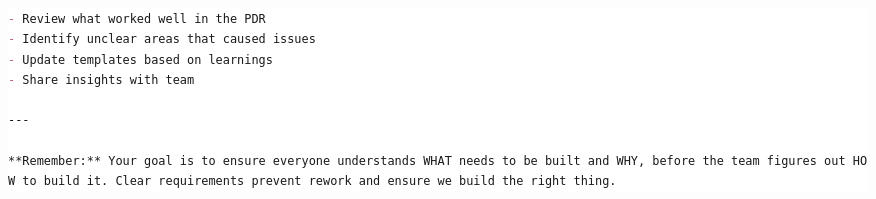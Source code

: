 ```markdown
- Review what worked well in the PDR
- Identify unclear areas that caused issues
- Update templates based on learnings
- Share insights with team

---

**Remember:** Your goal is to ensure everyone understands WHAT needs to be built and WHY, before the team figures out HOW to build it. Clear requirements prevent rework and ensure we build the right thing.
